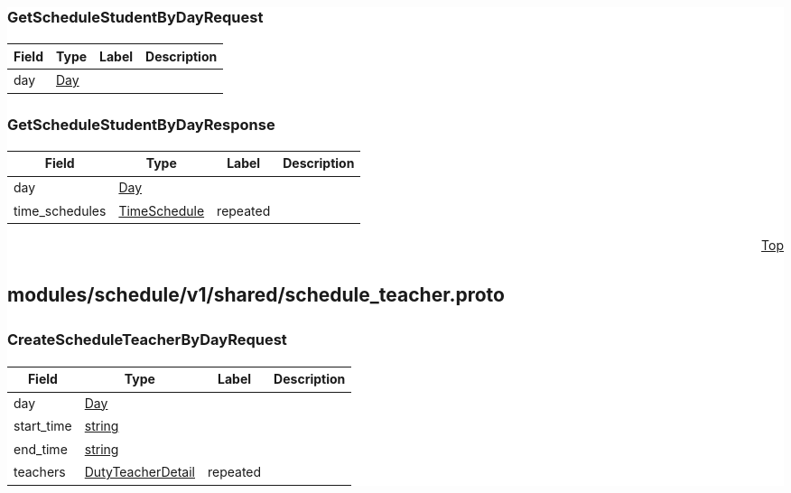 




<a name="modules-schedule-v1-shared-GetScheduleStudentByDayRequest"></a>

### GetScheduleStudentByDayRequest



| Field | Type | Label | Description |
| ----- | ---- | ----- | ----------- |
| day | [Day](#modules-schedule-v1-shared-Day) |  |  |






<a name="modules-schedule-v1-shared-GetScheduleStudentByDayResponse"></a>

### GetScheduleStudentByDayResponse



| Field | Type | Label | Description |
| ----- | ---- | ----- | ----------- |
| day | [Day](#modules-schedule-v1-shared-Day) |  |  |
| time_schedules | [TimeSchedule](#modules-schedule-v1-shared-TimeSchedule) | repeated |  |





 

 

 

 



<a name="modules_schedule_v1_shared_schedule_teacher-proto"></a>
<p align="right"><a href="#top">Top</a></p>

## modules/schedule/v1/shared/schedule_teacher.proto



<a name="modules-schedule-v1-shared-CreateScheduleTeacherByDayRequest"></a>

### CreateScheduleTeacherByDayRequest



| Field | Type | Label | Description |
| ----- | ---- | ----- | ----------- |
| day | [Day](#modules-schedule-v1-shared-Day) |  |  |
| start_time | [string](#string) |  |  |
| end_time | [string](#string) |  |  |
| teachers | [DutyTeacherDetail](#modules-schedule-v1-shared-DutyTeacherDetail) | repeated |  |
